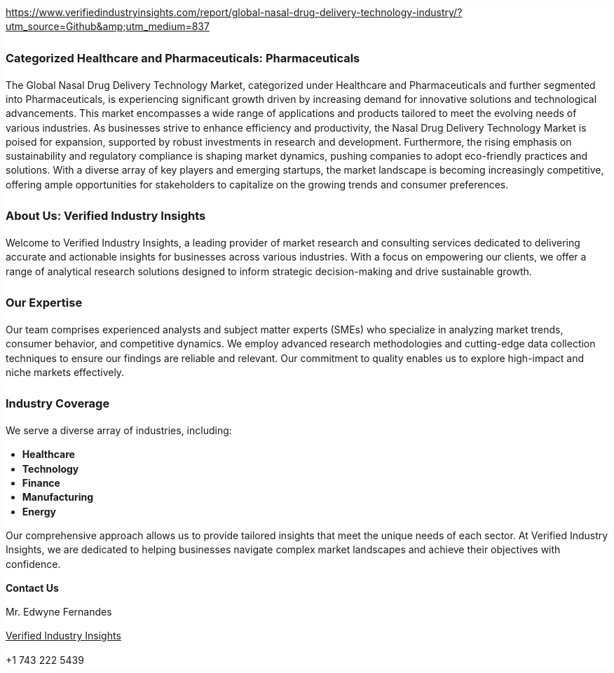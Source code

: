 </strong><a href="https://www.verifiedindustryinsights.com/report/global-nasal-drug-delivery-technology-industry/?utm_source=Github&amp;utm_medium=837">https://www.verifiedindustryinsights.com/report/global-nasal-drug-delivery-technology-industry/?utm_source=Github&amp;utm_medium=837</a>&nbsp;</p><h3>Categorized Healthcare and Pharmaceuticals: Pharmaceuticals </h3><p>The Global Nasal Drug Delivery Technology Market, categorized under Healthcare and Pharmaceuticals and further segmented into Pharmaceuticals, is experiencing significant growth driven by increasing demand for innovative solutions and technological advancements. This market encompasses a wide range of applications and products tailored to meet the evolving needs of various industries. As businesses strive to enhance efficiency and productivity, the Nasal Drug Delivery Technology Market is poised for expansion, supported by robust investments in research and development. Furthermore, the rising emphasis on sustainability and regulatory compliance is shaping market dynamics, pushing companies to adopt eco-friendly practices and solutions. With a diverse array of key players and emerging startups, the market landscape is becoming increasingly competitive, offering ample opportunities for stakeholders to capitalize on the growing trends and consumer preferences.</p><h3>About Us: Verified Industry Insights</h3><p>Welcome to Verified Industry Insights, a leading provider of market research and consulting services dedicated to delivering accurate and actionable insights for businesses across various industries. With a focus on empowering our clients, we offer a range of analytical research solutions designed to inform strategic decision-making and drive sustainable growth.</p><h3>Our Expertise</h3><p>Our team comprises experienced analysts and subject matter experts (SMEs) who specialize in analyzing market trends, consumer behavior, and competitive dynamics. We employ advanced research methodologies and cutting-edge data collection techniques to ensure our findings are reliable and relevant. Our commitment to quality enables us to explore high-impact and niche markets effectively.</p><h3>Industry Coverage</h3><p>We serve a diverse array of industries, including:</p><ul><li><strong>Healthcare</strong></li><li><strong>Technology</strong></li><li><strong>Finance</strong></li><li><strong>Manufacturing</strong></li><li><strong>Energy</strong></li></ul><p>Our comprehensive approach allows us to provide tailored insights that meet the unique needs of each sector. At Verified Industry Insights, we are dedicated to helping businesses navigate complex market landscapes and achieve their objectives with confidence.</p><p><strong>Contact Us</strong></p><p>Mr. Edwyne Fernandes</p><p><a href="https://www.verifiedindustryinsights.com/">Verified Industry Insights</a></p><p>+1 743 222 5439</p>
